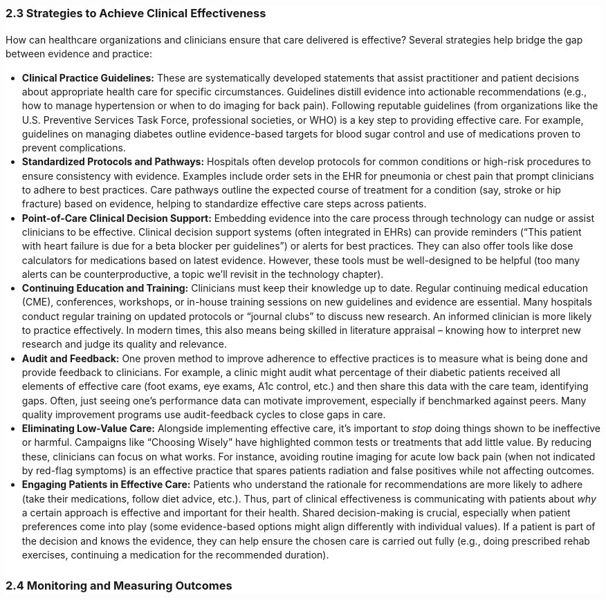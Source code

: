 ### 2.3 Strategies to Achieve Clinical Effectiveness

How can healthcare organizations and clinicians ensure that care delivered is effective? Several strategies help bridge the gap between evidence and practice:

- **Clinical Practice Guidelines:** These are systematically developed statements that assist practitioner and patient decisions about appropriate health care for specific circumstances. Guidelines distill evidence into actionable recommendations (e.g., how to manage hypertension or when to do imaging for back pain). Following reputable guidelines (from organizations like the U.S. Preventive Services Task Force, professional societies, or WHO) is a key step to providing effective care. For example, guidelines on managing diabetes outline evidence-based targets for blood sugar control and use of medications proven to prevent complications.
- **Standardized Protocols and Pathways:** Hospitals often develop protocols for common conditions or high-risk procedures to ensure consistency with evidence. Examples include order sets in the EHR for pneumonia or chest pain that prompt clinicians to adhere to best practices. Care pathways outline the expected course of treatment for a condition (say, stroke or hip fracture) based on evidence, helping to standardize effective care steps across patients.
- **Point-of-Care Clinical Decision Support:** Embedding evidence into the care process through technology can nudge or assist clinicians to be effective. Clinical decision support systems (often integrated in EHRs) can provide reminders (“This patient with heart failure is due for a beta blocker per guidelines”) or alerts for best practices. They can also offer tools like dose calculators for medications based on latest evidence. However, these tools must be well-designed to be helpful (too many alerts can be counterproductive, a topic we’ll revisit in the technology chapter).
- **Continuing Education and Training:** Clinicians must keep their knowledge up to date. Regular continuing medical education (CME), conferences, workshops, or in-house training sessions on new guidelines and evidence are essential. Many hospitals conduct regular training on updated protocols or “journal clubs” to discuss new research. An informed clinician is more likely to practice effectively. In modern times, this also means being skilled in literature appraisal – knowing how to interpret new research and judge its quality and relevance.
- **Audit and Feedback:** One proven method to improve adherence to effective practices is to measure what is being done and provide feedback to clinicians. For example, a clinic might audit what percentage of their diabetic patients received all elements of effective care (foot exams, eye exams, A1c control, etc.) and then share this data with the care team, identifying gaps. Often, just seeing one’s performance data can motivate improvement, especially if benchmarked against peers. Many quality improvement programs use audit-feedback cycles to close gaps in care.
- **Eliminating Low-Value Care:** Alongside implementing effective care, it’s important to _stop_ doing things shown to be ineffective or harmful. Campaigns like “Choosing Wisely” have highlighted common tests or treatments that add little value. By reducing these, clinicians can focus on what works. For instance, avoiding routine imaging for acute low back pain (when not indicated by red-flag symptoms) is an effective practice that spares patients radiation and false positives while not affecting outcomes.
- **Engaging Patients in Effective Care:** Patients who understand the rationale for recommendations are more likely to adhere (take their medications, follow diet advice, etc.). Thus, part of clinical effectiveness is communicating with patients about _why_ a certain approach is effective and important for their health. Shared decision-making is crucial, especially when patient preferences come into play (some evidence-based options might align differently with individual values). If a patient is part of the decision and knows the evidence, they can help ensure the chosen care is carried out fully (e.g., doing prescribed rehab exercises, continuing a medication for the recommended duration).

### 2.4 Monitoring and Measuring Outcomes
